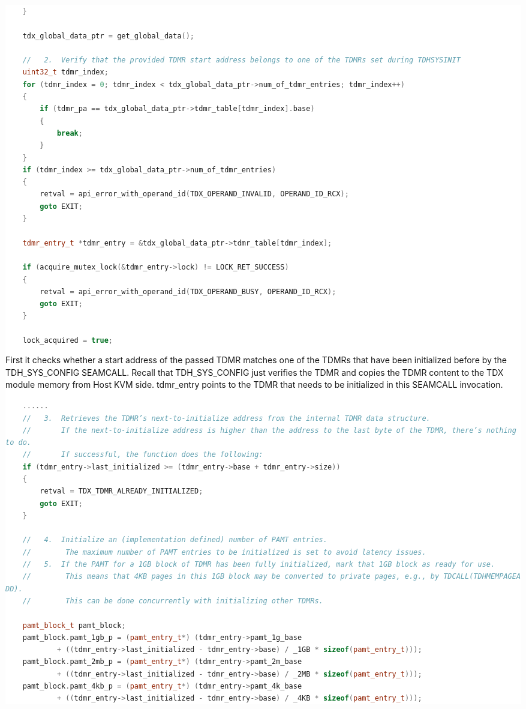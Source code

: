 ```cpp
    }

    tdx_global_data_ptr = get_global_data();

    //   2.  Verify that the provided TDMR start address belongs to one of the TDMRs set during TDHSYSINIT
    uint32_t tdmr_index;
    for (tdmr_index = 0; tdmr_index < tdx_global_data_ptr->num_of_tdmr_entries; tdmr_index++)
    {
        if (tdmr_pa == tdx_global_data_ptr->tdmr_table[tdmr_index].base)
        {
            break;
        }
    }
    if (tdmr_index >= tdx_global_data_ptr->num_of_tdmr_entries)
    {
        retval = api_error_with_operand_id(TDX_OPERAND_INVALID, OPERAND_ID_RCX);
        goto EXIT;
    }

    tdmr_entry_t *tdmr_entry = &tdx_global_data_ptr->tdmr_table[tdmr_index];

    if (acquire_mutex_lock(&tdmr_entry->lock) != LOCK_RET_SUCCESS)
    {
        retval = api_error_with_operand_id(TDX_OPERAND_BUSY, OPERAND_ID_RCX);
        goto EXIT;
    }

    lock_acquired = true;
```

First it checks whether a start address of the passed TDMR matches one of the 
TDMRs that have been initialized before by the TDH_SYS_CONFIG SEAMCALL. Recall
that TDH_SYS_CONFIG just verifies the TDMR and copies the TDMR content to the 
TDX module memory from Host KVM side. tdmr_entry points to the TDMR that needs 
to be initialized in this SEAMCALL invocation. 

```cpp
    ......
    //   3.  Retrieves the TDMR’s next-to-initialize address from the internal TDMR data structure.
    //       If the next-to-initialize address is higher than the address to the last byte of the TDMR, there’s nothing to do.
    //       If successful, the function does the following:
    if (tdmr_entry->last_initialized >= (tdmr_entry->base + tdmr_entry->size))
    {
        retval = TDX_TDMR_ALREADY_INITIALIZED;
        goto EXIT;
    }

    //   4.  Initialize an (implementation defined) number of PAMT entries.
    //        The maximum number of PAMT entries to be initialized is set to avoid latency issues.
    //   5.  If the PAMT for a 1GB block of TDMR has been fully initialized, mark that 1GB block as ready for use.
    //        This means that 4KB pages in this 1GB block may be converted to private pages, e.g., by TDCALL(TDHMEMPAGEADD).
    //        This can be done concurrently with initializing other TDMRs.

    pamt_block_t pamt_block;
    pamt_block.pamt_1gb_p = (pamt_entry_t*) (tdmr_entry->pamt_1g_base
            + ((tdmr_entry->last_initialized - tdmr_entry->base) / _1GB * sizeof(pamt_entry_t)));
    pamt_block.pamt_2mb_p = (pamt_entry_t*) (tdmr_entry->pamt_2m_base
            + ((tdmr_entry->last_initialized - tdmr_entry->base) / _2MB * sizeof(pamt_entry_t)));
    pamt_block.pamt_4kb_p = (pamt_entry_t*) (tdmr_entry->pamt_4k_base
            + ((tdmr_entry->last_initialized - tdmr_entry->base) / _4KB * sizeof(pamt_entry_t)));
```